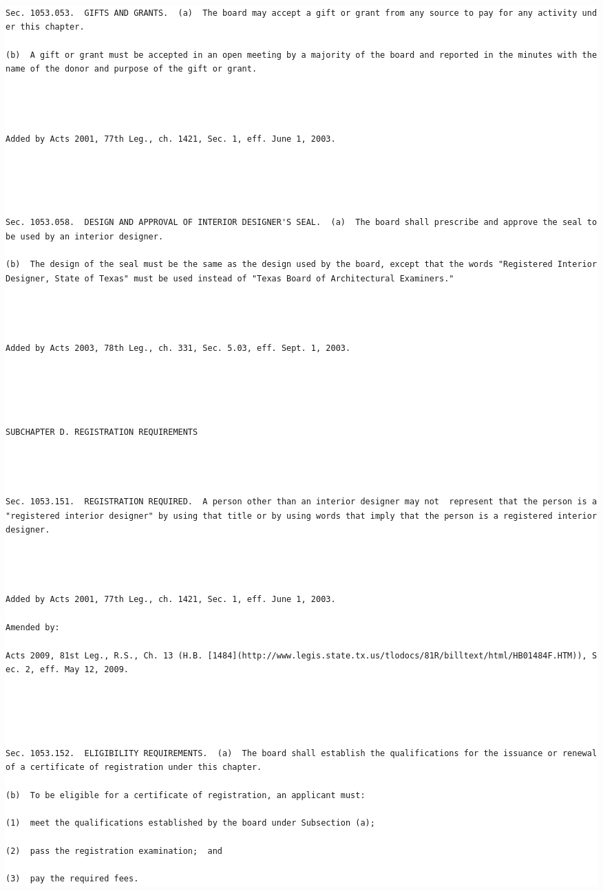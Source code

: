     
    
    
    
    Sec. 1053.053.  GIFTS AND GRANTS.  (a)  The board may accept a gift or grant from any source to pay for any activity under this chapter.
    
    (b)  A gift or grant must be accepted in an open meeting by a majority of the board and reported in the minutes with the name of the donor and purpose of the gift or grant.
    
    
    
    
    Added by Acts 2001, 77th Leg., ch. 1421, Sec. 1, eff. June 1, 2003.
    
    
    
    
    
    Sec. 1053.058.  DESIGN AND APPROVAL OF INTERIOR DESIGNER'S SEAL.  (a)  The board shall prescribe and approve the seal to be used by an interior designer.
    
    (b)  The design of the seal must be the same as the design used by the board, except that the words "Registered Interior Designer, State of Texas" must be used instead of "Texas Board of Architectural Examiners."
    
    
    
    
    Added by Acts 2003, 78th Leg., ch. 331, Sec. 5.03, eff. Sept. 1, 2003.
    
    
    
    
    
    SUBCHAPTER D. REGISTRATION REQUIREMENTS
    
      
    
    
    Sec. 1053.151.  REGISTRATION REQUIRED.  A person other than an interior designer may not  represent that the person is a "registered interior designer" by using that title or by using words that imply that the person is a registered interior designer.
    
    
    
    
    Added by Acts 2001, 77th Leg., ch. 1421, Sec. 1, eff. June 1, 2003.
    
    Amended by: 
    
    Acts 2009, 81st Leg., R.S., Ch. 13 (H.B. [1484](http://www.legis.state.tx.us/tlodocs/81R/billtext/html/HB01484F.HTM)), Sec. 2, eff. May 12, 2009.
    
    
    
    
    
    Sec. 1053.152.  ELIGIBILITY REQUIREMENTS.  (a)  The board shall establish the qualifications for the issuance or renewal of a certificate of registration under this chapter.
    
    (b)  To be eligible for a certificate of registration, an applicant must:
    
    (1)  meet the qualifications established by the board under Subsection (a);
    
    (2)  pass the registration examination;  and
    
    (3)  pay the required fees.
    
    
    
    